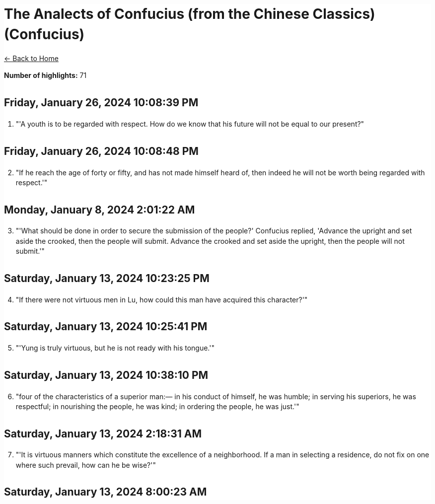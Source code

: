 # The Analects of Confucius (from the Chinese Classics) (Confucius)

[← Back to Home](Home)

**Number of highlights:** 71


## Friday, January 26, 2024 10:08:39 PM

1. "'A youth is to be regarded with respect. How do we know that his future will not be equal to our present?"


## Friday, January 26, 2024 10:08:48 PM

2. "If he reach the age of forty or fifty, and has not made himself heard of, then indeed he will not be worth being regarded with respect.'"


## Monday, January 8, 2024 2:01:22 AM

3. "'What should be done in order to secure the submission of the people?' Confucius replied, 'Advance the upright and set aside the crooked, then the people will submit. Advance the crooked and set aside the upright, then the people will not submit.'"


## Saturday, January 13, 2024 10:23:25 PM

4. "If there were not virtuous men in Lu, how could this man have acquired this character?'"


## Saturday, January 13, 2024 10:25:41 PM

5. "'Yung is truly virtuous, but he is not ready with his tongue.'"


## Saturday, January 13, 2024 10:38:10 PM

6. "four of the characteristics of a superior man:— in his conduct of himself, he was humble; in serving his superiors, he was respectful; in nourishing the people, he was kind; in ordering the people, he was just.'"


## Saturday, January 13, 2024 2:18:31 AM

7. "'It is virtuous manners which constitute the excellence of a neighborhood. If a man in selecting a residence, do not fix on one where such prevail, how can he be wise?'"


## Saturday, January 13, 2024 8:00:23 AM
